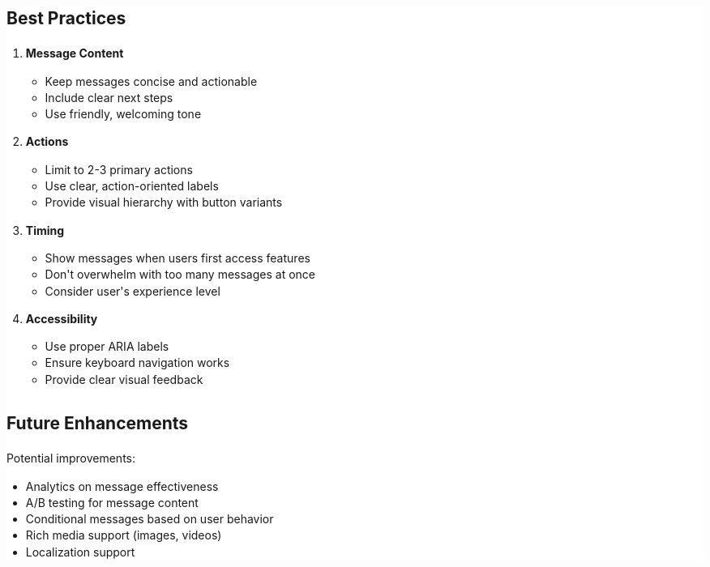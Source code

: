 ## Best Practices

1. **Message Content**
   - Keep messages concise and actionable
   - Include clear next steps
   - Use friendly, welcoming tone

2. **Actions**
   - Limit to 2-3 primary actions
   - Use clear, action-oriented labels
   - Provide visual hierarchy with button variants

3. **Timing**
   - Show messages when users first access features
   - Don't overwhelm with too many messages at once
   - Consider user's experience level

4. **Accessibility**
   - Use proper ARIA labels
   - Ensure keyboard navigation works
   - Provide clear visual feedback

## Future Enhancements

Potential improvements:
- Analytics on message effectiveness
- A/B testing for message content
- Conditional messages based on user behavior
- Rich media support (images, videos)
- Localization support